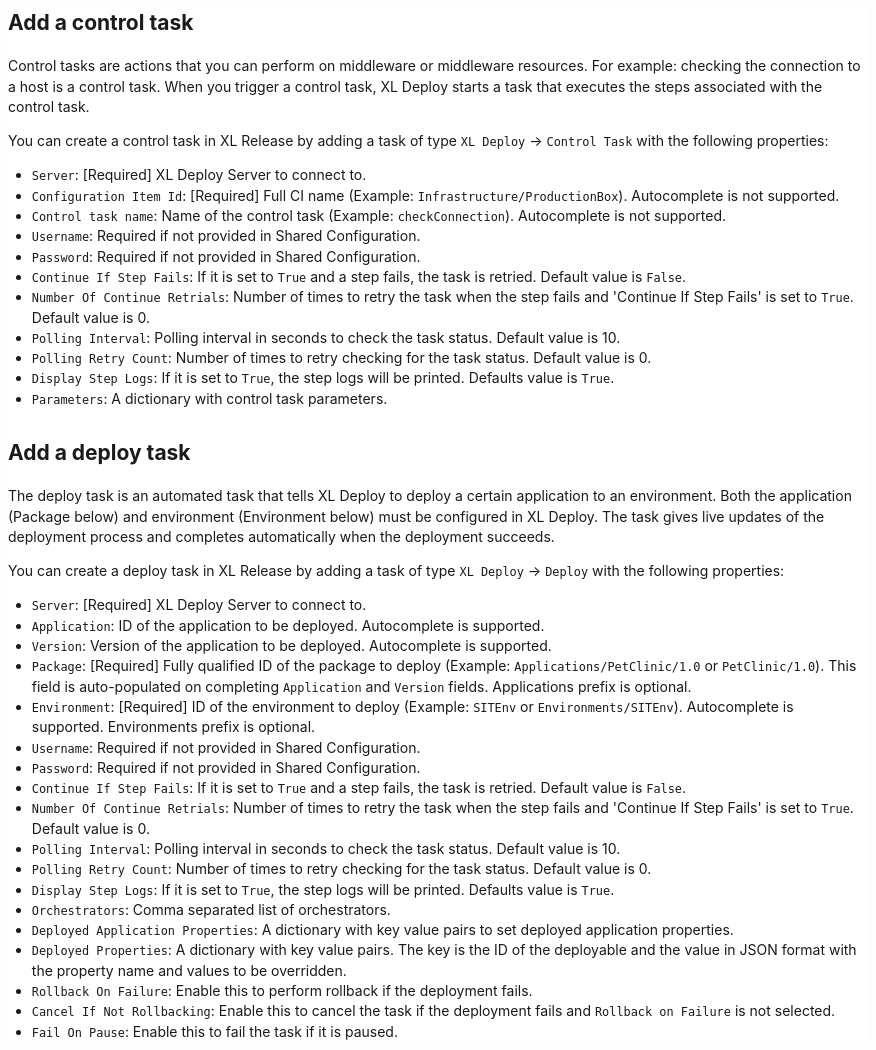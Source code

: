 ## Add a control task

Control tasks are actions that you can perform on middleware or middleware resources. For example: checking the connection to a host is a control task. When you trigger a control task, XL Deploy starts a task that executes the steps associated with the control task.

You can create a control task in XL Release by adding a task of type `XL Deploy` -> `Control Task` with the following properties:
  * `Server`: [Required] XL Deploy Server to connect to.
  * `Configuration Item Id`: [Required] Full CI name (Example: `Infrastructure/ProductionBox`). Autocomplete is not supported.
  * `Control task name`: Name of the control task (Example: `checkConnection`). Autocomplete is not supported.
  * `Username`: Required if not provided in Shared Configuration.
  * `Password`: Required if not provided in Shared Configuration.
  * `Continue If Step Fails`: If it is set to `True` and a step fails, the task is retried. Default value is `False`.
  * `Number Of Continue Retrials`: Number of times to retry the task when the step fails and 'Continue If Step Fails' is set to `True`. Default value is 0.
  * `Polling Interval`: Polling interval in seconds to check the task status. Default value is 10.
  * `Polling Retry Count`: Number of times to retry checking for the task status. Default value is 0.
  * `Display Step Logs`: If it is set to `True`, the step logs will be printed. Defaults value is `True`.
  * `Parameters`: A dictionary with control task parameters.

## Add a deploy task

The deploy task is an automated task that tells XL Deploy to deploy a certain application to an environment. Both the application (Package below) and environment (Environment below) must be configured in XL Deploy. The task gives live updates of the deployment process and completes automatically when the deployment succeeds.

You can create a deploy task in XL Release by adding a task of type `XL Deploy` -> `Deploy` with the following properties:
  * `Server`: [Required] XL Deploy Server to connect to.
  * `Application`: ID of the application to be deployed. Autocomplete is supported.
  * `Version`: Version of the application to be deployed. Autocomplete is supported.
  * `Package`: [Required] Fully qualified ID of the package to deploy (Example: `Applications/PetClinic/1.0` or `PetClinic/1.0`). This field is auto-populated on completing `Application` and `Version` fields. Applications prefix is optional.
  * `Environment`: [Required] ID of the environment to deploy (Example: `SITEnv` or `Environments/SITEnv`). Autocomplete is supported. Environments prefix is optional.
  * `Username`: Required if not provided in Shared Configuration.
  * `Password`: Required if not provided in Shared Configuration.
  * `Continue If Step Fails`: If it is set to `True` and a step fails, the task is retried. Default value is `False`.
  * `Number Of Continue Retrials`:  Number of times to retry the task when the step fails and 'Continue If Step Fails' is set to `True`. Default value is 0.
  * `Polling Interval`: Polling interval in seconds to check the task status. Default value is 10.
  * `Polling Retry Count`: Number of times to retry checking for the task status. Default value is 0.
  * `Display Step Logs`: If it is set to `True`, the step logs will be printed. Defaults value is `True`.
  * `Orchestrators`: Comma separated list of orchestrators.
  * `Deployed Application Properties`: A dictionary with key value pairs to set deployed application properties.
  * `Deployed Properties`: A dictionary with key value pairs. The key is the ID of the deployable and the value in JSON format with the property name and values to be overridden.
  * `Rollback On Failure`: Enable this to perform rollback if the deployment fails.
  * `Cancel If Not Rollbacking`: Enable this to cancel the task if the deployment fails and `Rollback on Failure` is not selected.
  * `Fail On Pause`: Enable this to fail the task if it is paused.
